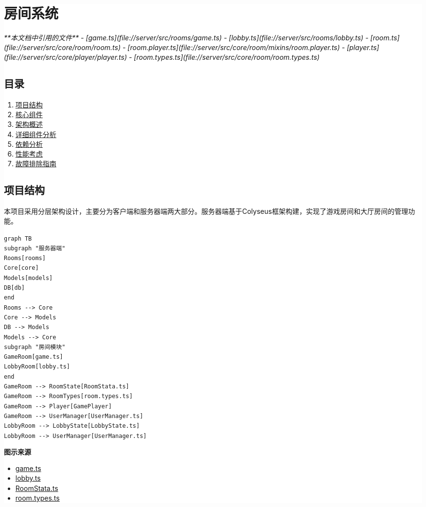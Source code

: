 # 房间系统

<cite>
**本文档中引用的文件**   
- [game.ts](file://server/src/rooms/game.ts)
- [lobby.ts](file://server/src/rooms/lobby.ts)
- [room.ts](file://server/src/core/room/room.ts)
- [room.player.ts](file://server/src/core/room/mixins/room.player.ts)
- [player.ts](file://server/src/core/player/player.ts)
- [room.types.ts](file://server/src/core/room/room.types.ts)
</cite>

## 目录
1. [项目结构](#项目结构)
2. [核心组件](#核心组件)
3. [架构概述](#架构概述)
4. [详细组件分析](#详细组件分析)
5. [依赖分析](#依赖分析)
6. [性能考虑](#性能考虑)
7. [故障排除指南](#故障排除指南)

## 项目结构

本项目采用分层架构设计，主要分为客户端和服务器端两大部分。服务器端基于Colyseus框架构建，实现了游戏房间和大厅房间的管理功能。

```mermaid
graph TB
subgraph "服务器端"
Rooms[rooms]
Core[core]
Models[models]
DB[db]
end
Rooms --> Core
Core --> Models
DB --> Models
Models --> Core
subgraph "房间模块"
GameRoom[game.ts]
LobbyRoom[lobby.ts]
end
GameRoom --> RoomState[RoomStata.ts]
GameRoom --> RoomTypes[room.types.ts]
GameRoom --> Player[GamePlayer]
GameRoom --> UserManager[UserManager.ts]
LobbyRoom --> LobbyState[LobbyState.ts]
LobbyRoom --> UserManager[UserManager.ts]
```

**图示来源**
- [game.ts](file://server/src/rooms/game.ts)
- [lobby.ts](file://server/src/rooms/lobby.ts)
- [RoomStata.ts](file://server/src/models/RoomStata.ts)
- [room.types.ts](file://server/src/core/types.ts)
